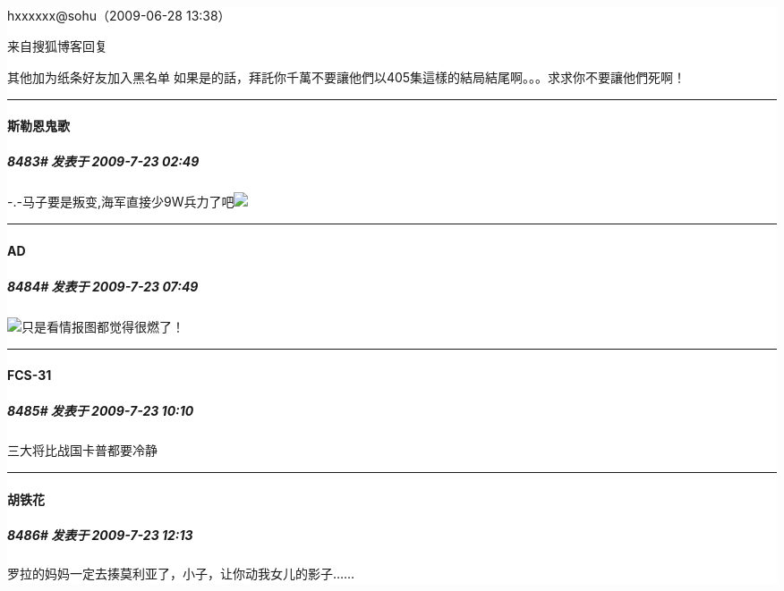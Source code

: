 
hxxxxxx@sohu（2009-06-28 13:38）

来自搜狐博客回复

其他加为纸条好友加入黑名单 如果是的話，拜託你千萬不要讓他們以405集這樣的結局結尾啊。。。求求你不要讓他們死啊！







-----

####  斯勒恩鬼歌  
##### 8483#       发表于 2009-7-23 02:49




-.-马子要是叛变,海军直接少9W兵力了吧<img src="https://static.saraba1st.com/image/smiley/face/164.gif" referrerpolicy="no-referrer">







-----

####  AD  
##### 8484#       发表于 2009-7-23 07:49



<img src="https://static.saraba1st.com/image/smiley/face/05.gif" referrerpolicy="no-referrer">只是看情报图都觉得很燃了！







-----

####  FCS-31  
##### 8485#       发表于 2009-7-23 10:10




三大将比战国卡普都要冷静







-----

####  胡铁花  
##### 8486#       发表于 2009-7-23 12:13




罗拉的妈妈一定去揍莫利亚了，小子，让你动我女儿的影子……
